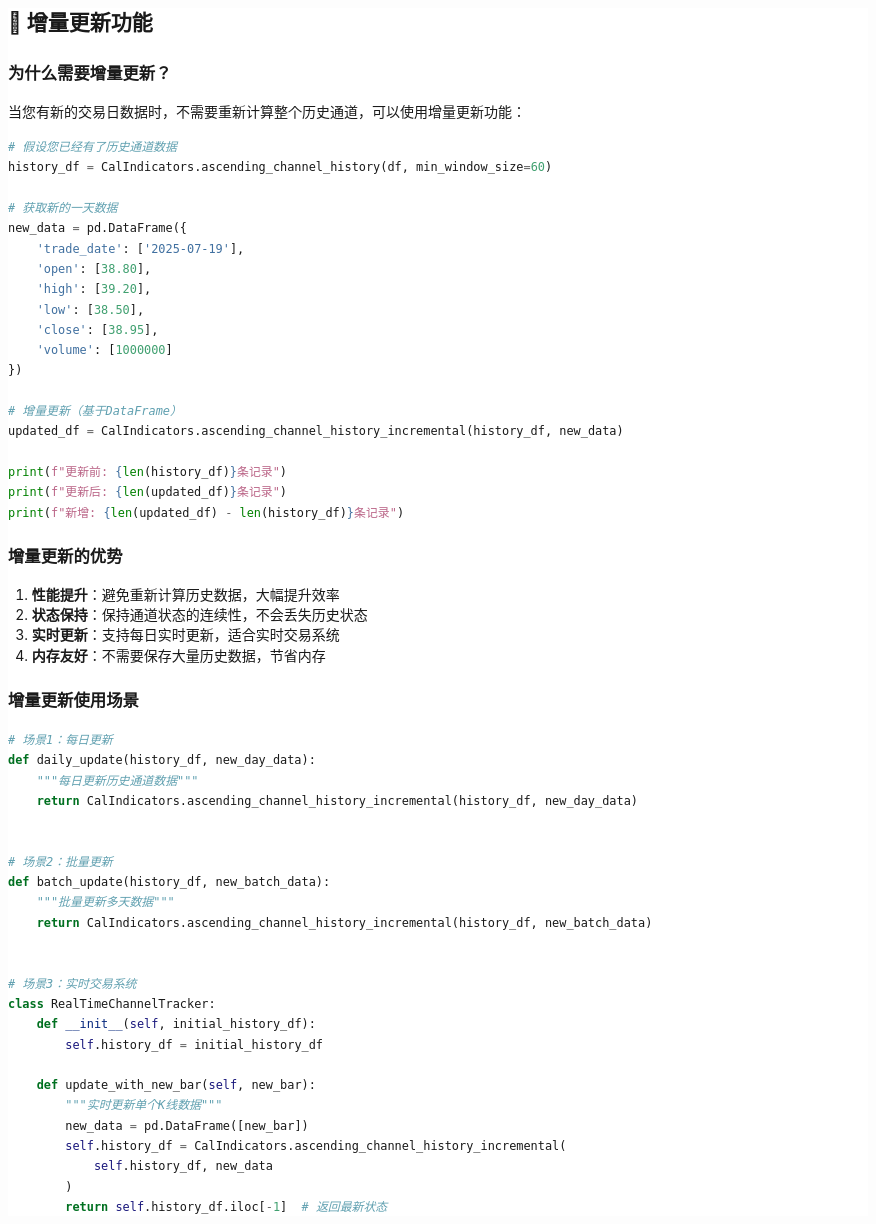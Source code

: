 ## 🔄 增量更新功能

### 为什么需要增量更新？

当您有新的交易日数据时，不需要重新计算整个历史通道，可以使用增量更新功能：

```python
# 假设您已经有了历史通道数据
history_df = CalIndicators.ascending_channel_history(df, min_window_size=60)

# 获取新的一天数据
new_data = pd.DataFrame({
    'trade_date': ['2025-07-19'],
    'open': [38.80],
    'high': [39.20],
    'low': [38.50],
    'close': [38.95],
    'volume': [1000000]
})

# 增量更新（基于DataFrame）
updated_df = CalIndicators.ascending_channel_history_incremental(history_df, new_data)

print(f"更新前: {len(history_df)}条记录")
print(f"更新后: {len(updated_df)}条记录")
print(f"新增: {len(updated_df) - len(history_df)}条记录")
```

### 增量更新的优势

1. **性能提升**：避免重新计算历史数据，大幅提升效率
2. **状态保持**：保持通道状态的连续性，不会丢失历史状态
3. **实时更新**：支持每日实时更新，适合实时交易系统
4. **内存友好**：不需要保存大量历史数据，节省内存

### 增量更新使用场景

```python
# 场景1：每日更新
def daily_update(history_df, new_day_data):
    """每日更新历史通道数据"""
    return CalIndicators.ascending_channel_history_incremental(history_df, new_day_data)


# 场景2：批量更新
def batch_update(history_df, new_batch_data):
    """批量更新多天数据"""
    return CalIndicators.ascending_channel_history_incremental(history_df, new_batch_data)


# 场景3：实时交易系统
class RealTimeChannelTracker:
    def __init__(self, initial_history_df):
        self.history_df = initial_history_df

    def update_with_new_bar(self, new_bar):
        """实时更新单个K线数据"""
        new_data = pd.DataFrame([new_bar])
        self.history_df = CalIndicators.ascending_channel_history_incremental(
            self.history_df, new_data
        )
        return self.history_df.iloc[-1]  # 返回最新状态
```
